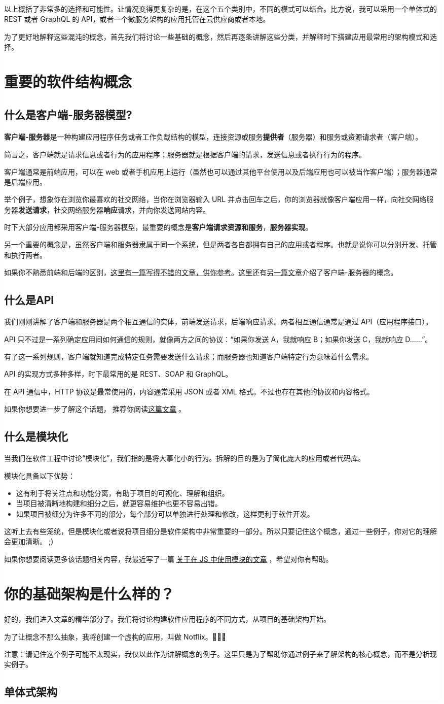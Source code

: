以上概括了非常多的选择和可能性。让情况变得更复杂的是，在这个五个类别中，不同的模式可以结合。比方说，我可以采用一个单体式的 REST 或者 GraphQL 的 API，或者一个微服务架构的应用托管在云供应商或者本地。

为了更好地解释这些混沌的概念，首先我们将讨论一些基础的概念，然后再逐条讲解这些分类，并解释时下搭建应用最常用的架构模式和选择。

<h1 id="#important-software-architecture-concepts-to-know">重要的软件结构概念</h1>

<h2 id="whats-the-client-server-model">什么是客户端-服务器模型?</h2>

**客户端-服务器**是一种构建应用程序任务或者工作负载结构的模型，连接资源或服务**提供者**（服务器）和服务或资源请求者（客户端）。

简言之，客户端就是请求信息或者行为的应用程序；服务器就是根据客户端的请求，发送信息或者执行行为的程序。

客户端通常是前端应用，可以在 web 或者手机应用上运行（虽然也可以通过其他平台使用以及后端应用也可以被当作客户端）；服务器通常是后端应用。

举个例子，想象你在浏览你最喜欢的社交网络，当你在浏览器输入 URL 并点击回车之后，你的浏览器就像客户端应用一样，向社交网络服务器**发送请求**，社交网络服务器**响应**请求，并向你发送网站内容。

时下大部分应用都采用客户端-服务器模型，最重要的概念是**客户端请求资源和服务**，**服务器实现**。

另一个重要的概念是，虽然客户端和服务器隶属于同一个系统，但是两者各自都拥有自己的应用或者程序。也就是说你可以分别开发、托管和执行两者。

如果你不熟悉前端和后端的区别，[这里有一篇写得不错的文章，供你参考](https://www.freecodecamp.org/news/frontend-vs-backend-whats-the-difference/)。这里还有[另一篇文章](https://www.freecodecamp.org/news/how-the-web-works-part-ii-client-server-model-the-structure-of-a-web-application-735b4b6d76e3/)介绍了客户端-服务器的概念。

<h2 id="what-are-apis">什么是API</h2>

我们刚刚讲解了客户端和服务器是两个相互通信的实体，前端发送请求，后端响应请求。两者相互通信通常是通过 API（应用程序接口）。

API 只不过是一系列确定应用间如何通信的规则，就像两方之间的协议：“如果你发送 A，我就响应 B；如果你发送 C，我就响应 D……”。

有了这一系列规则，客户端就知道完成特定任务需要发送什么请求；而服务器也知道客户端特定行为意味着什么需求。

API 的实现方式多种多样，时下最常用的是 REST、SOAP 和 GraphQL。

在 API 通信中，HTTP 协议是最常使用的，内容通常采用 JSON 或者 XML 格式。不过也存在其他的协议和内容格式。

如果你想要进一步了解这个话题， 推荐你阅读[这篇文章](https://www.freecodecamp.org/news/http-request-methods-explained/) 。

<h2 id="#what-is-modularity">什么是模块化</h2>

当我们在软件工程中讨论“模块化”，我们指的是将大事化小的行为。拆解的目的是为了简化庞大的应用或者代码库。

模块化具备以下优势：

-   这有利于将关注点和功能分离，有助于项目的可视化、理解和组织。
-   当项目被清晰地构建和细分之后，就更容易维护也更不容易出错。
-   如果项目被细分为许多不同的部分，每个部分可以单独进行处理和修改，这样更利于软件开发。

这听上去有些笼统，但是模块化或者说将项目细分是软件架构中非常重要的一部分。所以只要记住这个概念，通过一些例子，你对它的理解会更加清晰。 ;)

如果你想要阅读更多该话题相关内容，我最近写了一篇 [关于在 JS 中使用模块的文章](https://www.freecodecamp.org/news/modules-in-javascript/) ，希望对你有帮助。

<h1 id="what-s-your-infrastructure-like">你的基础架构是什么样的？</h1>

好的，我们进入文章的精华部分了。我们将讨论构建软件应用程序的不同方式，从项目的基础架构开始。

为了让概念不那么抽象，我将创建一个虚构的应用，叫做 Notflix。🤔🤫🥸

注意：请记住这个例子可能不太现实，我仅以此作为讲解概念的例子。这里只是为了帮助你通过例子来了解架构的核心概念，而不是分析现实例子。

<h2 id="monolithic-architecture">单体式架构</h2>
